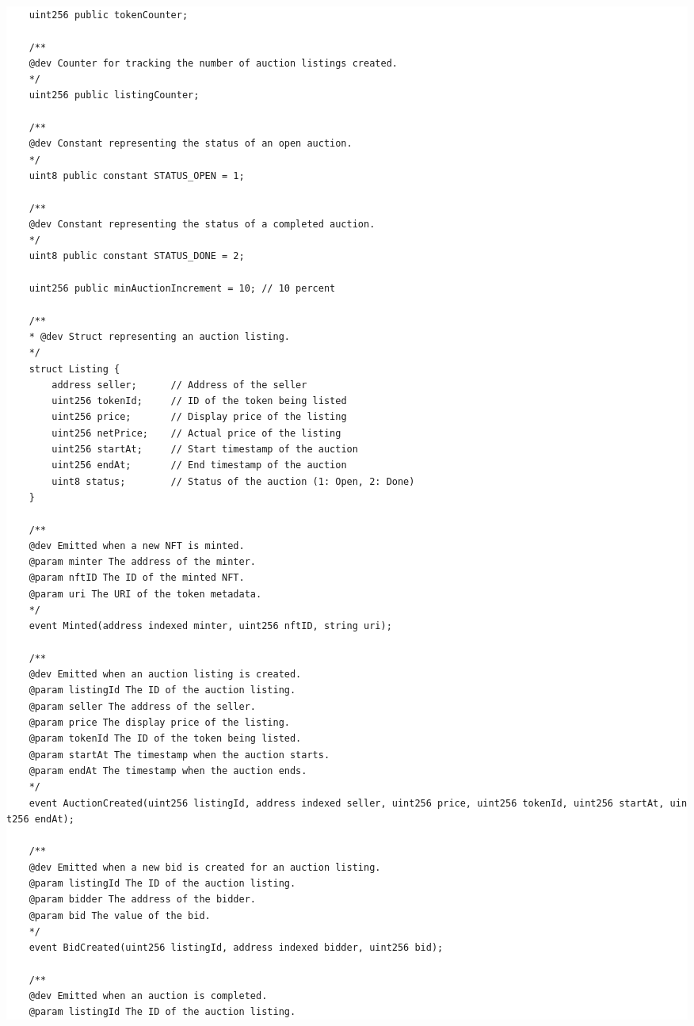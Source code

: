 ```solidity
    uint256 public tokenCounter;

    /**
    @dev Counter for tracking the number of auction listings created.
    */
    uint256 public listingCounter;

    /**
    @dev Constant representing the status of an open auction.
    */
    uint8 public constant STATUS_OPEN = 1;

    /**
    @dev Constant representing the status of a completed auction.
    */
    uint8 public constant STATUS_DONE = 2;

    uint256 public minAuctionIncrement = 10; // 10 percent

    /**
    * @dev Struct representing an auction listing.
    */
    struct Listing {
        address seller;      // Address of the seller
        uint256 tokenId;     // ID of the token being listed
        uint256 price;       // Display price of the listing
        uint256 netPrice;    // Actual price of the listing
        uint256 startAt;     // Start timestamp of the auction
        uint256 endAt;       // End timestamp of the auction
        uint8 status;        // Status of the auction (1: Open, 2: Done)
    }

    /**
    @dev Emitted when a new NFT is minted.
    @param minter The address of the minter.
    @param nftID The ID of the minted NFT.
    @param uri The URI of the token metadata.
    */
    event Minted(address indexed minter, uint256 nftID, string uri);

    /**
    @dev Emitted when an auction listing is created.
    @param listingId The ID of the auction listing.
    @param seller The address of the seller.
    @param price The display price of the listing.
    @param tokenId The ID of the token being listed.
    @param startAt The timestamp when the auction starts.
    @param endAt The timestamp when the auction ends.
    */
    event AuctionCreated(uint256 listingId, address indexed seller, uint256 price, uint256 tokenId, uint256 startAt, uint256 endAt);

    /**
    @dev Emitted when a new bid is created for an auction listing.
    @param listingId The ID of the auction listing.
    @param bidder The address of the bidder.
    @param bid The value of the bid.
    */
    event BidCreated(uint256 listingId, address indexed bidder, uint256 bid);

    /**
    @dev Emitted when an auction is completed.
    @param listingId The ID of the auction listing.
```